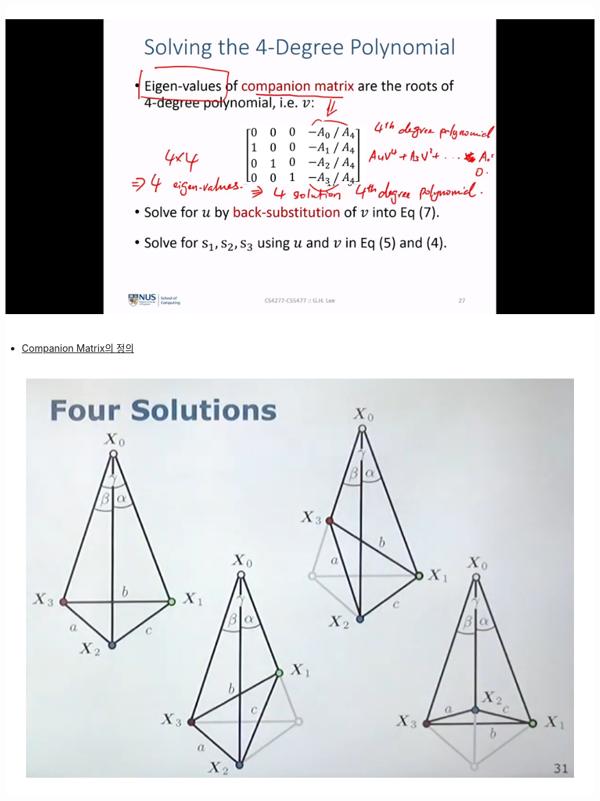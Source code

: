 <br>
<center><img src="../assets/img/vision/mvg/nus_lec8/27.png" alt="Drawing" style="width: 1000px;"/></center>
<br>

- [Companion Matrix의 정의](https://gaussian37.github.io/math-la-companion_matrix/)

<br>
<center><img src="../assets/img/vision/mvg/nus_lec8/27_1.png" alt="Drawing" style="width: 800px;"/></center>
<br>
